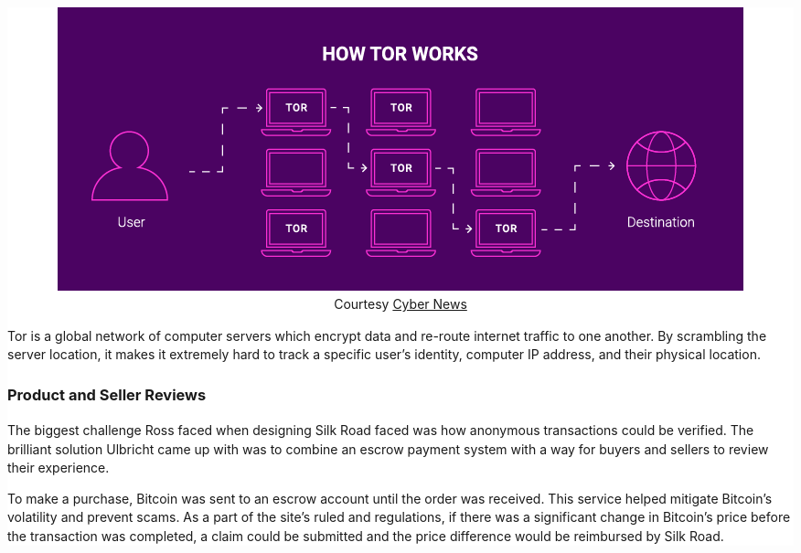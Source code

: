 <center><img alt="Tor redirects internet traffic through a worldwide, volunteer overlay network consisting of over seven thousand unique server relays" src="/img/how-tor-works.png" />
<div class="kb-helper">Courtesy <a href="https://cybernews.com/privacy/what-is-tor-and-how-does-it-work/" target="_blank" rel="noopener noreferrer">Cyber News</a></div>
</center>

Tor is a global network of computer servers which encrypt data and re-route internet traffic to one another. By scrambling the server location, it makes it extremely hard to track a specific user’s identity, computer IP address, and their physical location.

### Product and Seller Reviews

The biggest challenge Ross faced when designing Silk Road faced was how anonymous transactions could be verified. The brilliant solution Ulbricht came up with was to combine an escrow payment system with a way for buyers and sellers to review their experience.  

To make a purchase, Bitcoin was sent to an escrow account until the order was received. This service helped mitigate Bitcoin’s volatility and prevent scams. As a part of the site’s ruled and regulations, if there was a significant change in Bitcoin’s price before the transaction was completed, a claim could be submitted and the price difference would be reimbursed by Silk Road.
